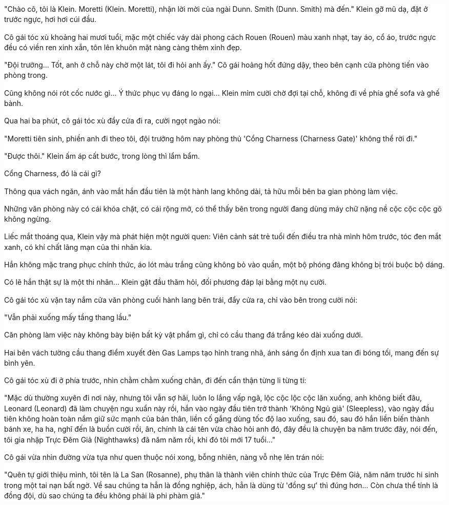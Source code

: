 "Chào cô, tôi là Klein. Moretti (Klein. Moretti), nhận lời mời của ngài Dunn. Smith (Dunn. Smith) mà đến." Klein gỡ mũ dạ, đặt ở trước ngực, hơi hơi cúi đầu.

Cô gái tóc xù khoảng hai mươi tuổi, mặc một chiếc váy dài phong cách Rouen (Rouen) màu xanh nhạt, tay áo, cổ áo, trước ngực đều có viền ren xinh xắn, tôn lên khuôn mặt nàng càng thêm xinh đẹp.

"Đội trưởng... Tốt, anh ở chỗ này chờ một lát, tôi đi hỏi anh ấy." Cô gái hoảng hốt đứng dậy, theo bên cạnh cửa phòng tiến vào phòng trong.

Cũng không nói rót cốc nước gì... Ý thức phục vụ đáng lo ngại... Klein mỉm cười chờ đợi tại chỗ, không đi về phía ghế sofa và ghế bành.

Qua hai ba phút, cô gái tóc xù đẩy cửa đi ra, cười ngọt ngào nói:

"Moretti tiên sinh, phiền anh đi theo tôi, đội trưởng hôm nay phòng thủ 'Cổng Charness (Charness Gate)' không thể rời đi."

"Được thôi." Klein ấm áp cất bước, trong lòng thì lẩm bẩm.

Cổng Charness, đó là cái gì?

Thông qua vách ngăn, ánh vào mắt hắn đầu tiên là một hành lang không dài, tả hữu mỗi bên ba gian phòng làm việc.

Những văn phòng này có cái khóa chặt, có cái rộng mở, có thể thấy bên trong người đang dùng máy chữ nặng nề cộc cộc cộc gõ không ngừng.

Liếc mắt thoáng qua, Klein vậy mà phát hiện một người quen: Viên cảnh sát trẻ tuổi đến điều tra nhà mình hôm trước, tóc đen mắt xanh, có khí chất lãng mạn của thi nhân kia.

Hắn không mặc trang phục chính thức, áo lót màu trắng cũng không bỏ vào quần, một bộ phóng đãng không bị trói buộc bộ dáng.

Có lẽ hắn thật sự là một thi nhân... Klein gật đầu thăm hỏi, đối phương đáp lại bằng một nụ cười.

Cô gái tóc xù vặn tay nắm cửa văn phòng cuối hành lang bên trái, đẩy cửa ra, chỉ vào bên trong cười nói:

"Vẫn phải xuống mấy tầng thang lầu."

Căn phòng làm việc này không bày biện bất kỳ vật phẩm gì, chỉ có cầu thang đá trắng kéo dài xuống dưới.

Hai bên vách tường cầu thang điểm xuyết đèn Gas Lamps tạo hình trang nhã, ánh sáng ổn định xua tan đi bóng tối, mang đến sự bình yên.

Cô gái tóc xù đi ở phía trước, nhìn chằm chằm xuống chân, đi đến cẩn thận từng li từng tí:

"Mặc dù thường xuyên đi nơi này, nhưng tôi vẫn sợ hãi, luôn lo lắng vấp ngã, lộc cộc lộc cộc lăn xuống, anh không biết đâu, Leonard (Leonard) đã làm chuyện ngu xuẩn này rồi, hắn vào ngày đầu tiên trở thành 'Không Ngủ giả' (Sleepless), vào ngày đầu tiên không hoàn toàn nắm giữ sức mạnh của bản thân, liền cố gắng dùng tốc độ lao xuống, sau đó, sau đó hắn liền biến thành bánh xe, ha ha, nghĩ đến là buồn cười rồi, ân, chính là cái tên vừa chào hỏi anh đó, đây đều là chuyện ba năm trước đây, nói đến, tôi gia nhập Trực Đêm Giả (Nighthawks) đã năm năm rồi, khi đó tôi mới 17 tuổi..."

Cô gái vừa nhìn đường vừa tựa như quen thuộc nói xong, bỗng nhiên, nàng vỗ nhẹ lên trán nói:

"Quên tự giới thiệu mình, tôi tên là La San (Rosanne), phụ thân là thành viên chính thức của Trực Đêm Giả, năm năm trước hi sinh trong một tai nạn bất ngờ. Về sau chúng ta hẳn là đồng nghiệp, ách, hẳn là dùng từ 'đồng sự' thì đúng hơn... Còn chưa thể tính là đồng đội, dù sao chúng ta đều không phải là phi phàm giả."
